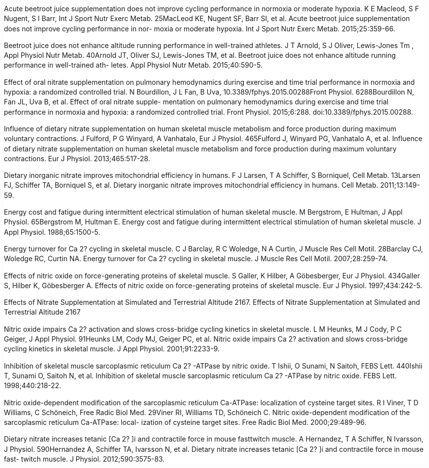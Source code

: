 Acute beetroot juice supplementation does not improve cycling performance in normoxia or moderate hypoxia. K E Macleod, S F Nugent, S I Barr, Int J Sport Nutr Exerc Metab. 25MacLeod KE, Nugent SF, Barr SI, et al. Acute beetroot juice supplementation does not improve cycling performance in nor- moxia or moderate hypoxia. Int J Sport Nutr Exerc Metab. 2015;25:359-66.

Beetroot juice does not enhance altitude running performance in well-trained athletes. J T Arnold, S J Oliver, Lewis-Jones Tm , Appl Physiol Nutr Metab. 40Arnold JT, Oliver SJ, Lewis-Jones TM, et al. Beetroot juice does not enhance altitude running performance in well-trained ath- letes. Appl Physiol Nutr Metab. 2015;40:590-5.

Effect of oral nitrate supplementation on pulmonary hemodynamics during exercise and time trial performance in normoxia and hypoxia: a randomized controlled trial. N Bourdillon, J L Fan, B Uva, 10.3389/fphys.2015.00288Front Physiol. 6288Bourdillon N, Fan JL, Uva B, et al. Effect of oral nitrate supple- mentation on pulmonary hemodynamics during exercise and time trial performance in normoxia and hypoxia: a randomized controlled trial. Front Physiol. 2015;6:288. doi:10.3389/fphys.2015.00288.

Influence of dietary nitrate supplementation on human skeletal muscle metabolism and force production during maximum voluntary contractions. J Fulford, P G Winyard, A Vanhatalo, Eur J Physiol. 465Fulford J, Winyard PG, Vanhatalo A, et al. Influence of dietary nitrate supplementation on human skeletal muscle metabolism and force production during maximum voluntary contractions. Eur J Physiol. 2013;465:517-28.

Dietary inorganic nitrate improves mitochondrial efficiency in humans. F J Larsen, T A Schiffer, S Borniquel, Cell Metab. 13Larsen FJ, Schiffer TA, Borniquel S, et al. Dietary inorganic nitrate improves mitochondrial efficiency in humans. Cell Metab. 2011;13:149-59.

Energy cost and fatigue during intermittent electrical stimulation of human skeletal muscle. M Bergstrom, E Hultman, J Appl Physiol. 65Bergstrom M, Hultman E. Energy cost and fatigue during intermittent electrical stimulation of human skeletal muscle. J Appl Physiol. 1988;65:1500-5.

Energy turnover for Ca 2? cycling in skeletal muscle. C J Barclay, R C Woledge, N A Curtin, J Muscle Res Cell Motil. 28Barclay CJ, Woledge RC, Curtin NA. Energy turnover for Ca 2? cycling in skeletal muscle. J Muscle Res Cell Motil. 2007;28:259-74.

Effects of nitric oxide on force-generating proteins of skeletal muscle. S Galler, K Hilber, A Göbesberger, Eur J Physiol. 434Galler S, Hilber K, Göbesberger A. Effects of nitric oxide on force-generating proteins of skeletal muscle. Eur J Physiol. 1997;434:242-5.

Effects of Nitrate Supplementation at Simulated and Terrestrial Altitude 2167. Effects of Nitrate Supplementation at Simulated and Terrestrial Altitude 2167

Nitric oxide impairs Ca 2? activation and slows cross-bridge cycling kinetics in skeletal muscle. L M Heunks, M J Cody, P C Geiger, J Appl Physiol. 91Heunks LM, Cody MJ, Geiger PC, et al. Nitric oxide impairs Ca 2? activation and slows cross-bridge cycling kinetics in skeletal muscle. J Appl Physiol. 2001;91:2233-9.

Inhibition of skeletal muscle sarcoplasmic reticulum Ca 2? -ATPase by nitric oxide. T Ishii, O Sunami, N Saitoh, FEBS Lett. 440Ishii T, Sunami O, Saitoh N, et al. Inhibition of skeletal muscle sarcoplasmic reticulum Ca 2? -ATPase by nitric oxide. FEBS Lett. 1998;440:218-22.

Nitric oxide-dependent modification of the sarcoplasmic reticulum Ca-ATPase: localization of cysteine target sites. R I Viner, T D Williams, C Schöneich, Free Radic Biol Med. 29Viner RI, Williams TD, Schöneich C. Nitric oxide-dependent modification of the sarcoplasmic reticulum Ca-ATPase: local- ization of cysteine target sites. Free Radic Biol Med. 2000;29:489-96.

Dietary nitrate increases tetanic [Ca 2? ]i and contractile force in mouse fasttwitch muscle. A Hernandez, T A Schiffer, N Ivarsson, J Physiol. 590Hernandez A, Schiffer TA, Ivarsson N, et al. Dietary nitrate increases tetanic [Ca 2? ]i and contractile force in mouse fast- twitch muscle. J Physiol. 2012;590:3575-83.
